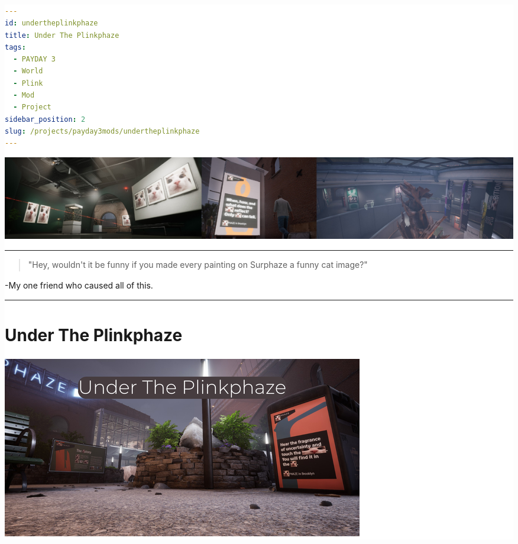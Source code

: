 ```yaml
---
id: undertheplinkphaze
title: Under The Plinkphaze
tags:
  - PAYDAY 3
  - World
  - Plink
  - Mod
  - Project
sidebar_position: 2
slug: /projects/payday3mods/undertheplinkphaze
---
```


<img src="\img\docs\projects\pd3mods\plinkphaze\_Banner.png" alt="Three images containing the Plink cat edited onto various textures in Under The Surphaze" width="1550" hight="250" title="Three images containing the Plink cat edited onto various textures in Under The Surphaze"></img>

-----

> "Hey, wouldn't it be funny if you made every painting on Surphaze a funny cat image?"

-My one friend who caused all of this.

-----

# Under The Plinkphaze

<img src="\img\docs\projects\pd3mods\plinkphaze\_Thumbnail.png" alt="A header with the text 'Under The Plinkphaze' in the foreground with various Plinkified textures in the back" width="600" hight="300" title="A header with the text 'Under The Plinkphaze' in the foreground with various Plinkified textures in the back"></img>
